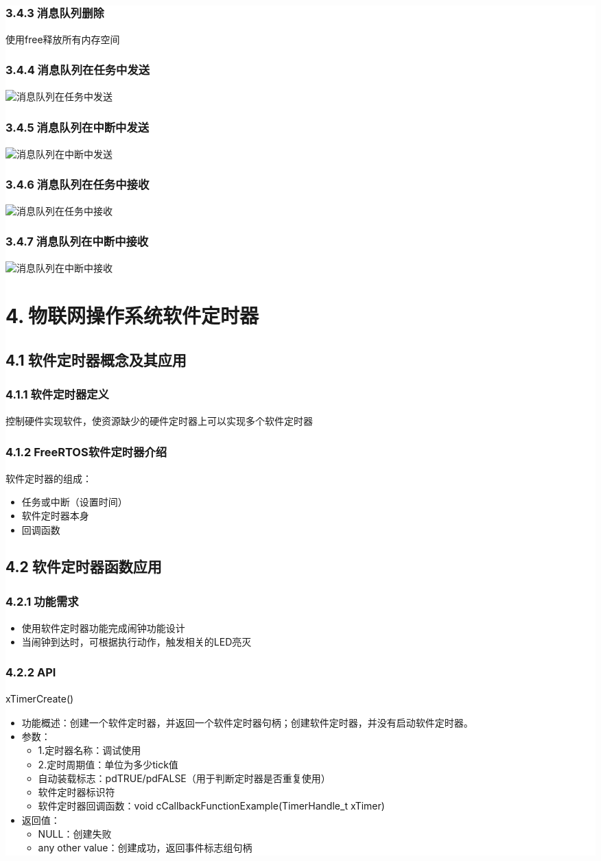 ### 3.4.3 消息队列删除
使用free释放所有内存空间

### 3.4.4 消息队列在任务中发送
![消息队列在任务中发送](queue_send_in_task.PNG)

### 3.4.5 消息队列在中断中发送
![消息队列在中断中发送](queue_send_in_ISR.PNG)

### 3.4.6 消息队列在任务中接收
![消息队列在任务中接收](queue_receive_in_task.PNG)

### 3.4.7 消息队列在中断中接收
![消息队列在中断中接收](queue_receive_in_ISR.PNG)

# 4. 物联网操作系统软件定时器
## 4.1 软件定时器概念及其应用
### 4.1.1 软件定时器定义
控制硬件实现软件，使资源缺少的硬件定时器上可以实现多个软件定时器

### 4.1.2 FreeRTOS软件定时器介绍
软件定时器的组成：
- 任务或中断（设置时间）
- 软件定时器本身
- 回调函数

## 4.2 软件定时器函数应用
### 4.2.1 功能需求
- 使用软件定时器功能完成闹钟功能设计
- 当闹钟到达时，可根据执行动作，触发相关的LED亮灭

### 4.2.2 API
xTimerCreate()
- 功能概述：创建一个软件定时器，并返回一个软件定时器句柄；创建软件定时器，并没有启动软件定时器。
- 参数：
  - 1.定时器名称：调试使用
  - 2.定时周期值：单位为多少tick值
  - 自动装载标志：pdTRUE/pdFALSE（用于判断定时器是否重复使用）
  - 软件定时器标识符
  - 软件定时器回调函数：void cCallbackFunctionExample(TimerHandle_t xTimer)
- 返回值：
  - NULL：创建失败
  - any other value：创建成功，返回事件标志组句柄
